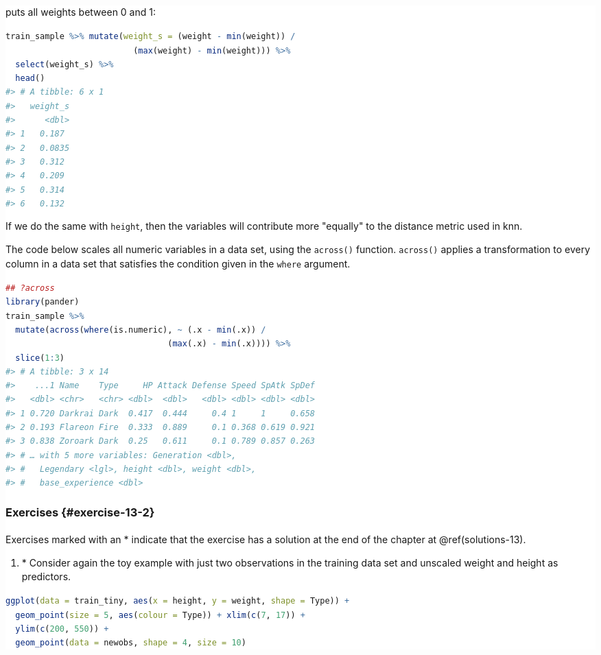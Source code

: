 puts all weights between 0 and 1: 


```r
train_sample %>% mutate(weight_s = (weight - min(weight)) / 
                          (max(weight) - min(weight))) %>%
  select(weight_s) %>%
  head()
#> # A tibble: 6 x 1
#>   weight_s
#>      <dbl>
#> 1   0.187 
#> 2   0.0835
#> 3   0.312 
#> 4   0.209 
#> 5   0.314 
#> 6   0.132
```

If we do the same with `height`, then the variables will contribute more "equally" to the distance metric used in knn. 

The code below scales all numeric variables in a data set, using the `across()` function. `across()` applies a transformation to every column in a data set that satisfies the condition given in the `where` argument.


```r
## ?across
library(pander)
train_sample %>%
  mutate(across(where(is.numeric), ~ (.x - min(.x)) /
                                 (max(.x) - min(.x)))) %>%
  slice(1:3)
#> # A tibble: 3 x 14
#>    ...1 Name    Type     HP Attack Defense Speed SpAtk SpDef
#>   <dbl> <chr>   <chr> <dbl>  <dbl>   <dbl> <dbl> <dbl> <dbl>
#> 1 0.720 Darkrai Dark  0.417  0.444     0.4 1     1     0.658
#> 2 0.193 Flareon Fire  0.333  0.889     0.1 0.368 0.619 0.921
#> 3 0.838 Zoroark Dark  0.25   0.611     0.1 0.789 0.857 0.263
#> # … with 5 more variables: Generation <dbl>,
#> #   Legendary <lgl>, height <dbl>, weight <dbl>,
#> #   base_experience <dbl>
```

### Exercises {#exercise-13-2}

Exercises marked with an \* indicate that the exercise has a solution at the end of the chapter at \@ref(solutions-13).

1. \* Consider again the toy example with just two observations in the training data set and unscaled weight and height as predictors.


```r
ggplot(data = train_tiny, aes(x = height, y = weight, shape = Type)) +
  geom_point(size = 5, aes(colour = Type)) + xlim(c(7, 17)) +
  ylim(c(200, 550)) +
  geom_point(data = newobs, shape = 4, size = 10)
```
